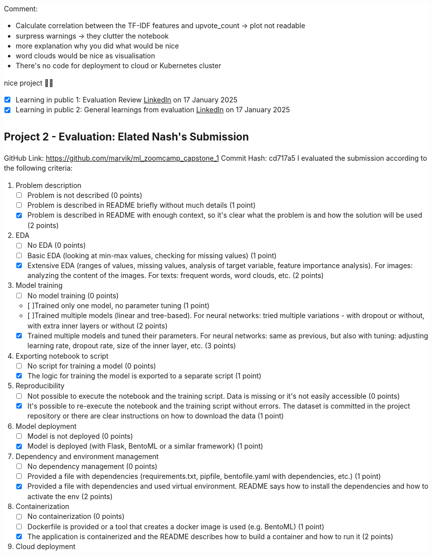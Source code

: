 Comment:

- Calculate correlation between the TF-IDF features and upvote_count -> plot not readable
- surpress warnings -> they clutter the notebook
- more explanation why you did what would be nice
- word clouds would be nice as visualisation
- There's no code for deployment to cloud or Kubernetes cluster

nice project 👍🏼

- [x] Learning in public 1: Evaluation Review [LinkedIn](https://www.linkedin.com/posts/tillmeineke_mlzoomcamp-activity-7285976421116637184-hFMv?utm_source=share&utm_medium=member_desktop) on 17 January 2025
- [x] Learning in public 2: General learnings from evaluation [LinkedIn](https://www.linkedin.com/posts/tillmeineke_mlzoomcamp-learninginpublic-datascience-activity-7285987756806131712-ecnk?utm_source=share&utm_medium=member_desktop) on 17 January 2025

## Project 2 - Evaluation: Elated Nash's Submission

GitHub Link: <https://github.com/marvik/ml_zoomcamp_capstone_1>
Commit Hash: cd717a5
I evaluated the submission according to the following criteria:

1. Problem description
   - [ ] Problem is not described (0 points)
   - [ ] Problem is described in README briefly without much details (1 point)
   - [x] Problem is described in README with enough context, so it's clear what the problem is and how the solution will be used (2 points)
2. EDA
   - [ ] No EDA (0 points)
   - [ ] Basic EDA (looking at min-max values, checking for missing values) (1 point)
   - [x] Extensive EDA (ranges of values, missing values, analysis of target variable, feature importance analysis). For images: analyzing the content of the images. For texts: frequent words, word clouds, etc. (2 points)
3. Model training
   - [ ] No model training (0 points)
   - [ ]Trained only one model, no parameter tuning (1 point)
   - [ ]Trained multiple models (linear and tree-based). For neural networks: tried multiple variations - with dropout or without, with extra inner layers or without (2 points)
   - [x] Trained multiple models and tuned their parameters. For neural networks: same as previous, but also with tuning: adjusting learning rate, dropout rate, size of the inner layer, etc. (3 points)
4. Exporting notebook to script
   - [ ] No script for training a model (0 points)
   - [x] The logic for training the model is exported to a separate script (1 point)
5. Reproducibility
   - [ ] Not possible to execute the notebook and the training script. Data is missing or it's not easily accessible (0 points)
   - [x] It's possible to re-execute the notebook and the training script without errors. The dataset is committed in the project repository or there are clear instructions on how to download the data (1 point)
6. Model deployment
   - [ ] Model is not deployed (0 points)
   - [x] Model is deployed (with Flask, BentoML or a similar framework) (1 point)
7. Dependency and environment management
   - [ ] No dependency management (0 points)
   - [ ] Provided a file with dependencies (requirements.txt, pipfile, bentofile.yaml with dependencies, etc.) (1 point)
   - [x] Provided a file with dependencies and used virtual environment. README says how to install the dependencies and how to activate the env (2 points)
8. Containerization
   - [ ] No containerization (0 points)
   - [ ] Dockerfile is provided or a tool that creates a docker image is used (e.g. BentoML) (1 point)
   - [x] The application is containerized and the README describes how to build a container and how to run it (2 points)
9. Cloud deployment